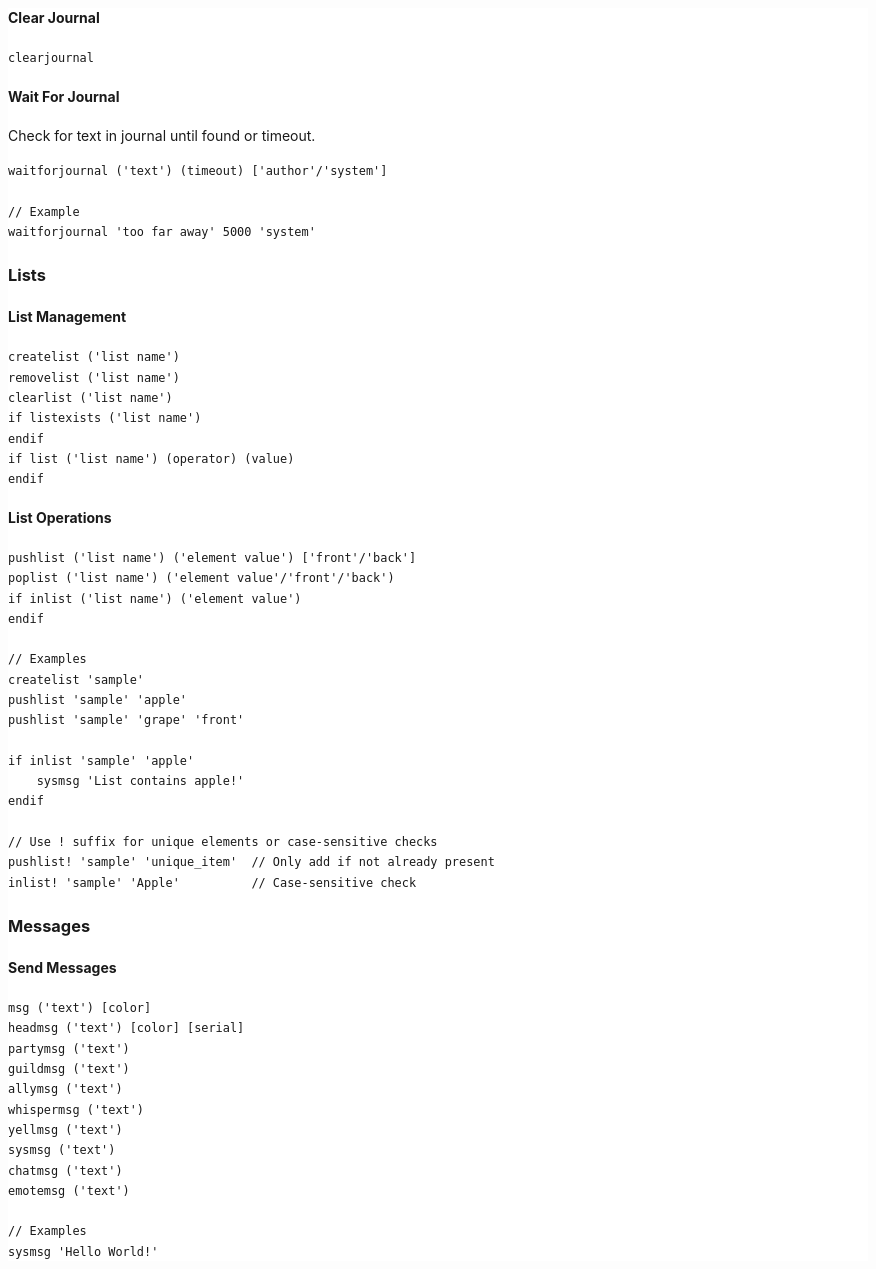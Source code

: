 #### Clear Journal
```
clearjournal
```

#### Wait For Journal
Check for text in journal until found or timeout.
```
waitforjournal ('text') (timeout) ['author'/'system']

// Example
waitforjournal 'too far away' 5000 'system'
```

### Lists

#### List Management
```
createlist ('list name')
removelist ('list name')
clearlist ('list name')
if listexists ('list name')
endif
if list ('list name') (operator) (value)
endif
```

#### List Operations
```
pushlist ('list name') ('element value') ['front'/'back']
poplist ('list name') ('element value'/'front'/'back')
if inlist ('list name') ('element value')
endif

// Examples
createlist 'sample'
pushlist 'sample' 'apple'
pushlist 'sample' 'grape' 'front'

if inlist 'sample' 'apple'
    sysmsg 'List contains apple!'
endif

// Use ! suffix for unique elements or case-sensitive checks
pushlist! 'sample' 'unique_item'  // Only add if not already present
inlist! 'sample' 'Apple'          // Case-sensitive check
```

### Messages

#### Send Messages
```
msg ('text') [color]
headmsg ('text') [color] [serial]
partymsg ('text')
guildmsg ('text')
allymsg ('text')
whispermsg ('text')
yellmsg ('text')
sysmsg ('text')
chatmsg ('text')
emotemsg ('text')

// Examples
sysmsg 'Hello World!'
```